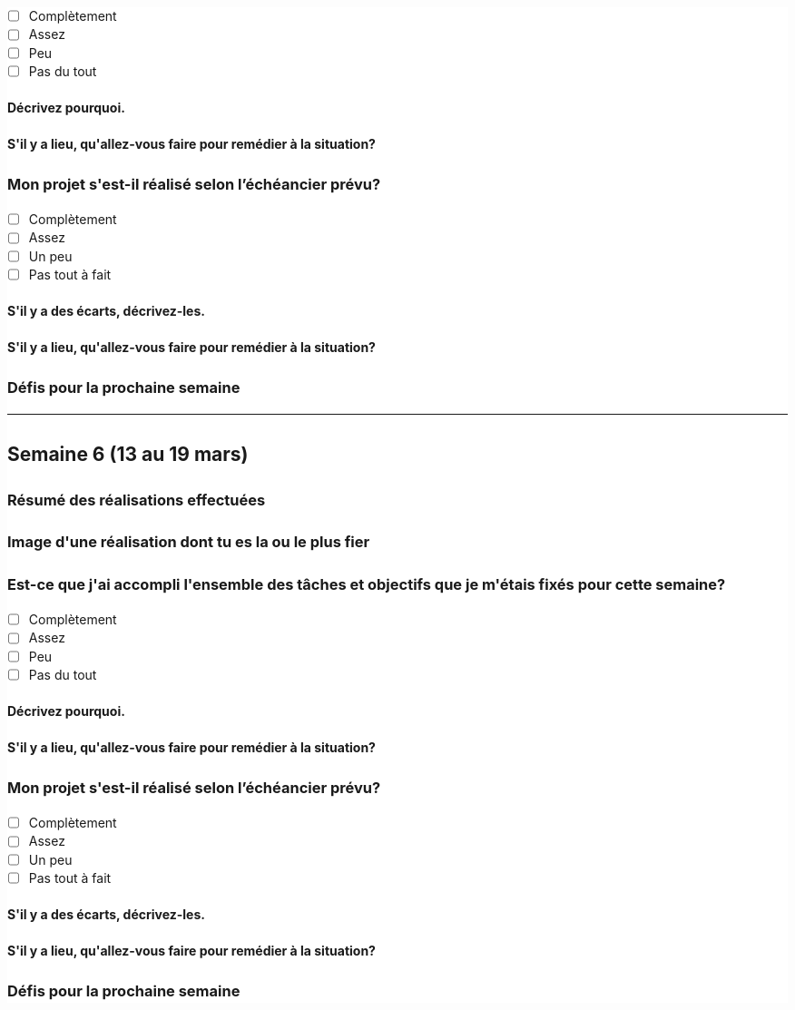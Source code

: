 - [ ] Complètement
- [ ] Assez
- [ ] Peu
- [ ] Pas du tout

#### Décrivez pourquoi.
 

#### S'il y a lieu, qu'allez-vous faire pour remédier à la situation?


### Mon projet s'est-il réalisé selon l’échéancier prévu?

- [ ] Complètement
- [ ] Assez
- [ ] Un peu
- [ ] Pas tout à fait

#### S'il y a des écarts, décrivez-les.


#### S'il y a lieu, qu'allez-vous faire pour remédier à la situation?


### Défis pour la prochaine semaine

---
## Semaine 6 (13 au 19 mars)
### Résumé des réalisations effectuées


### Image d'une réalisation dont tu es la ou le plus fier



### Est-ce que j'ai accompli l'ensemble des tâches et objectifs que je m'étais fixés pour cette semaine?

- [ ] Complètement
- [ ] Assez
- [ ] Peu
- [ ] Pas du tout

#### Décrivez pourquoi.
 

#### S'il y a lieu, qu'allez-vous faire pour remédier à la situation?


### Mon projet s'est-il réalisé selon l’échéancier prévu?

- [ ] Complètement
- [ ] Assez
- [ ] Un peu
- [ ] Pas tout à fait

#### S'il y a des écarts, décrivez-les.


#### S'il y a lieu, qu'allez-vous faire pour remédier à la situation?


### Défis pour la prochaine semaine
